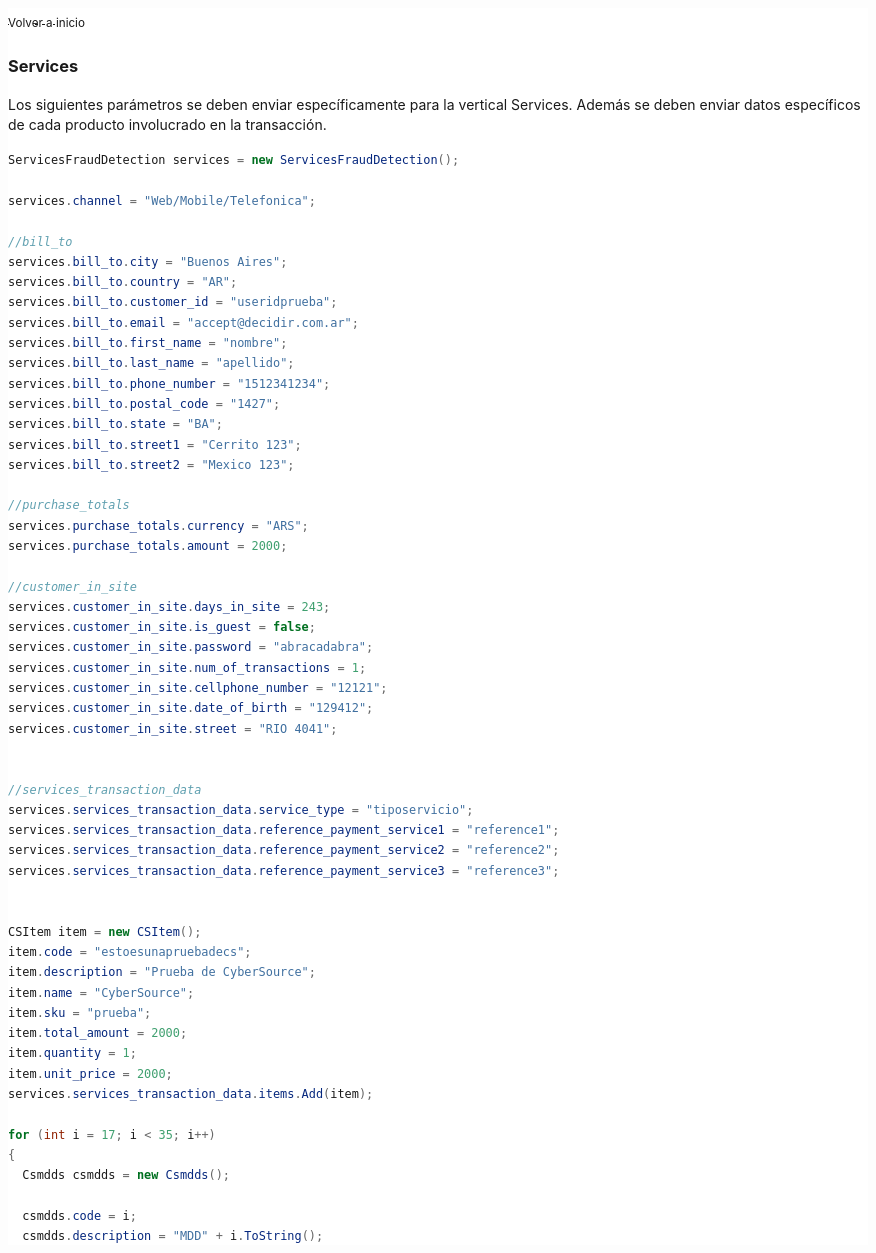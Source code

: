 [<sub>Volver a inicio</sub>](#inicio)

<a name="services"></a>

### Services

Los siguientes parámetros se deben enviar específicamente para la vertical Services. Además se deben enviar datos específicos de cada producto involucrado en la transacción.

```C#
ServicesFraudDetection services = new ServicesFraudDetection();

services.channel = "Web/Mobile/Telefonica";

//bill_to
services.bill_to.city = "Buenos Aires";
services.bill_to.country = "AR";
services.bill_to.customer_id = "useridprueba";
services.bill_to.email = "accept@decidir.com.ar";
services.bill_to.first_name = "nombre";
services.bill_to.last_name = "apellido";
services.bill_to.phone_number = "1512341234";
services.bill_to.postal_code = "1427";
services.bill_to.state = "BA";
services.bill_to.street1 = "Cerrito 123";
services.bill_to.street2 = "Mexico 123";

//purchase_totals
services.purchase_totals.currency = "ARS";
services.purchase_totals.amount = 2000;

//customer_in_site
services.customer_in_site.days_in_site = 243;
services.customer_in_site.is_guest = false;
services.customer_in_site.password = "abracadabra";
services.customer_in_site.num_of_transactions = 1;
services.customer_in_site.cellphone_number = "12121";
services.customer_in_site.date_of_birth = "129412";
services.customer_in_site.street = "RIO 4041";


//services_transaction_data
services.services_transaction_data.service_type = "tiposervicio";
services.services_transaction_data.reference_payment_service1 = "reference1";
services.services_transaction_data.reference_payment_service2 = "reference2";
services.services_transaction_data.reference_payment_service3 = "reference3";


CSItem item = new CSItem();
item.code = "estoesunapruebadecs";
item.description = "Prueba de CyberSource";
item.name = "CyberSource";
item.sku = "prueba";
item.total_amount = 2000;
item.quantity = 1;
item.unit_price = 2000;
services.services_transaction_data.items.Add(item);

for (int i = 17; i < 35; i++)
{
  Csmdds csmdds = new Csmdds();

  csmdds.code = i;
  csmdds.description = "MDD" + i.ToString();

```